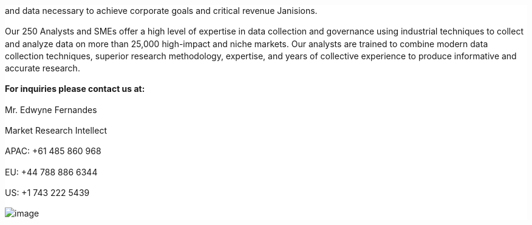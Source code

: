 and data necessary to achieve corporate goals and critical revenue Janisions.</p><p><span class="">Our 250 Analysts and SMEs offer a high level of expertise in data collection and governance using industrial techniques to collect and analyze data on more than 25,000 high-impact and niche markets. Our analysts are trained to combine modern data collection techniques, superior research methodology, expertise, and years of collective experience to produce informative and accurate research.</span></p><p><strong>For inquiries please contact us at:</strong></p><p>Mr. Edwyne Fernandes</p><p>Market Research Intellect</p><p>APAC: +61 485 860 968</p><p>EU: +44 788 886 6344</p><p>US: +1 743 222 5439</p>
![image](https://github.com/user-attachments/assets/51c7b1a4-3198-4358-926e-f18641de5797)
